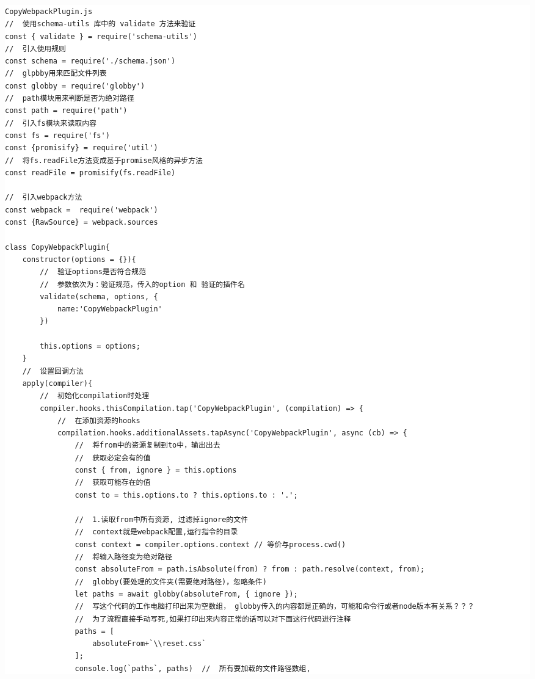     CopyWebpackPlugin.js
    //  使用schema-utils 库中的 validate 方法来验证
    const { validate } = require('schema-utils')
    //  引入使用规则
    const schema = require('./schema.json')
    //  glpbby用来匹配文件列表
    const globby = require('globby')
    //  path模块用来判断是否为绝对路径
    const path = require('path')
    //  引入fs模块来读取内容
    const fs = require('fs')
    const {promisify} = require('util')
    //  将fs.readFile方法变成基于promise风格的异步方法
    const readFile = promisify(fs.readFile)

    //  引入webpack方法
    const webpack =  require('webpack')
    const {RawSource} = webpack.sources

    class CopyWebpackPlugin{
        constructor(options = {}){
            //  验证options是否符合规范
            //  参数依次为：验证规范，传入的option 和 验证的插件名
            validate(schema, options, {
                name:'CopyWebpackPlugin'
            })

            this.options = options;
        }
        //  设置回调方法
        apply(compiler){
            //  初始化compilation时处理
            compiler.hooks.thisCompilation.tap('CopyWebpackPlugin', (compilation) => {
                //  在添加资源的hooks
                compilation.hooks.additionalAssets.tapAsync('CopyWebpackPlugin', async (cb) => {
                    //  将from中的资源复制到to中，输出出去
                    //  获取必定会有的值
                    const { from, ignore } = this.options
                    //  获取可能存在的值
                    const to = this.options.to ? this.options.to : '.';

                    //  1.读取from中所有资源, 过滤掉ignore的文件
                    //  context就是webpack配置,运行指令的目录
                    const context = compiler.options.context // 等价与process.cwd()
                    //  将输入路径变为绝对路径
                    const absoluteFrom = path.isAbsolute(from) ? from : path.resolve(context, from);
                    //  globby(要处理的文件夹(需要绝对路径)，忽略条件)
                    let paths = await globby(absoluteFrom, { ignore });
                    //  写这个代码的工作电脑打印出来为空数组， globby传入的内容都是正确的，可能和命令行或者node版本有关系？？？
                    //  为了流程直接手动写死,如果打印出来内容正常的话可以对下面这行代码进行注释
                    paths = [
                        absoluteFrom+`\\reset.css`
                    ];
                    console.log(`paths`, paths)  //  所有要加载的文件路径数组,
        
